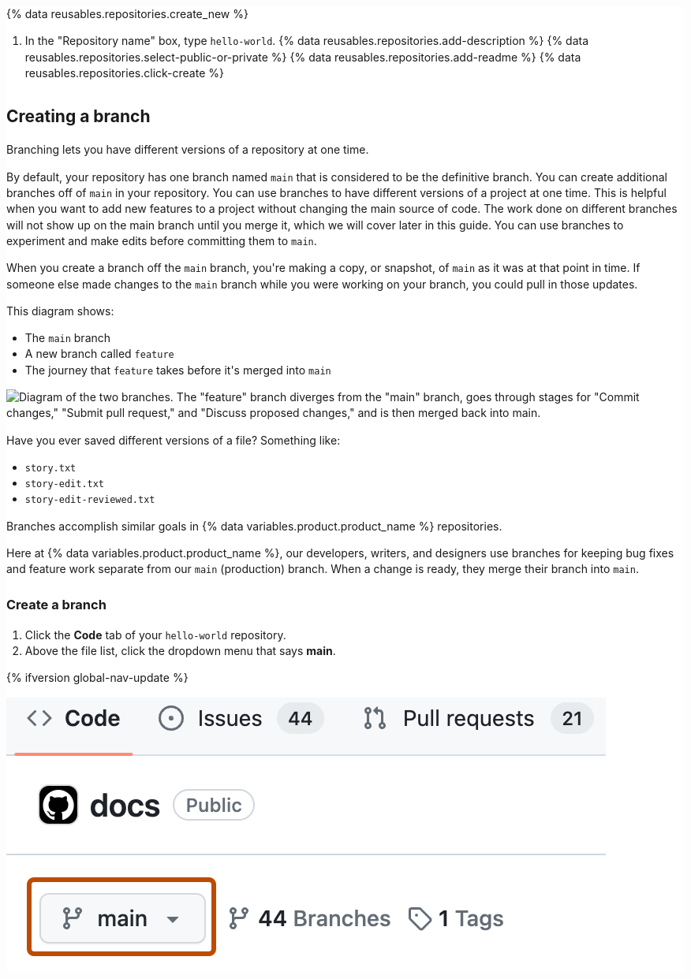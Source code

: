 {% data reusables.repositories.create_new %}
1. In the "Repository name" box, type `hello-world`.
{% data reusables.repositories.add-description %}
{% data reusables.repositories.select-public-or-private %}
{% data reusables.repositories.add-readme %}
{% data reusables.repositories.click-create %}

## Creating a branch

Branching lets you have different versions of a repository at one time.

By default, your repository has one branch named `main` that is considered to be the definitive branch. You can create additional branches off of `main` in your repository. You can use branches to have different versions of a project at one time. This is helpful when you want to add new features to a project without changing the main source of code. The work done on different branches will not show up on the main branch until you merge it, which we will cover later in this guide. You can use branches to experiment and make edits before committing them to `main`.

When you create a branch off the `main` branch, you're making a copy, or snapshot, of `main` as it was at that point in time. If someone else made changes to the `main` branch while you were working on your branch, you could pull in those updates.

This diagram shows:

- The `main` branch
- A new branch called `feature`
- The journey that `feature` takes before it's merged into `main`

![Diagram of the two branches. The "feature" branch diverges from the "main" branch, goes through stages for "Commit changes," "Submit pull request," and "Discuss proposed changes," and is then merged back into main.](/assets/images/help/repository/branching.png)

Have you ever saved different versions of a file? Something like:

- `story.txt`
- `story-edit.txt`
- `story-edit-reviewed.txt`

Branches accomplish similar goals in {% data variables.product.product_name %} repositories.

Here at {% data variables.product.product_name %}, our developers, writers, and designers use branches for keeping bug fixes and feature work separate from our `main` (production) branch. When a change is ready, they merge their branch into `main`.

### Create a branch

1. Click the **Code** tab of your `hello-world` repository.
1. Above the file list, click the dropdown menu that says **main**.

{% ifversion global-nav-update %}

   ![Screenshot of the repository page. A dropdown menu, labeled with a branch icon and "main", is highlighted with an orange outline.](/assets/images/help/branches/branch-selection-dropdown-global-nav-update.png)

